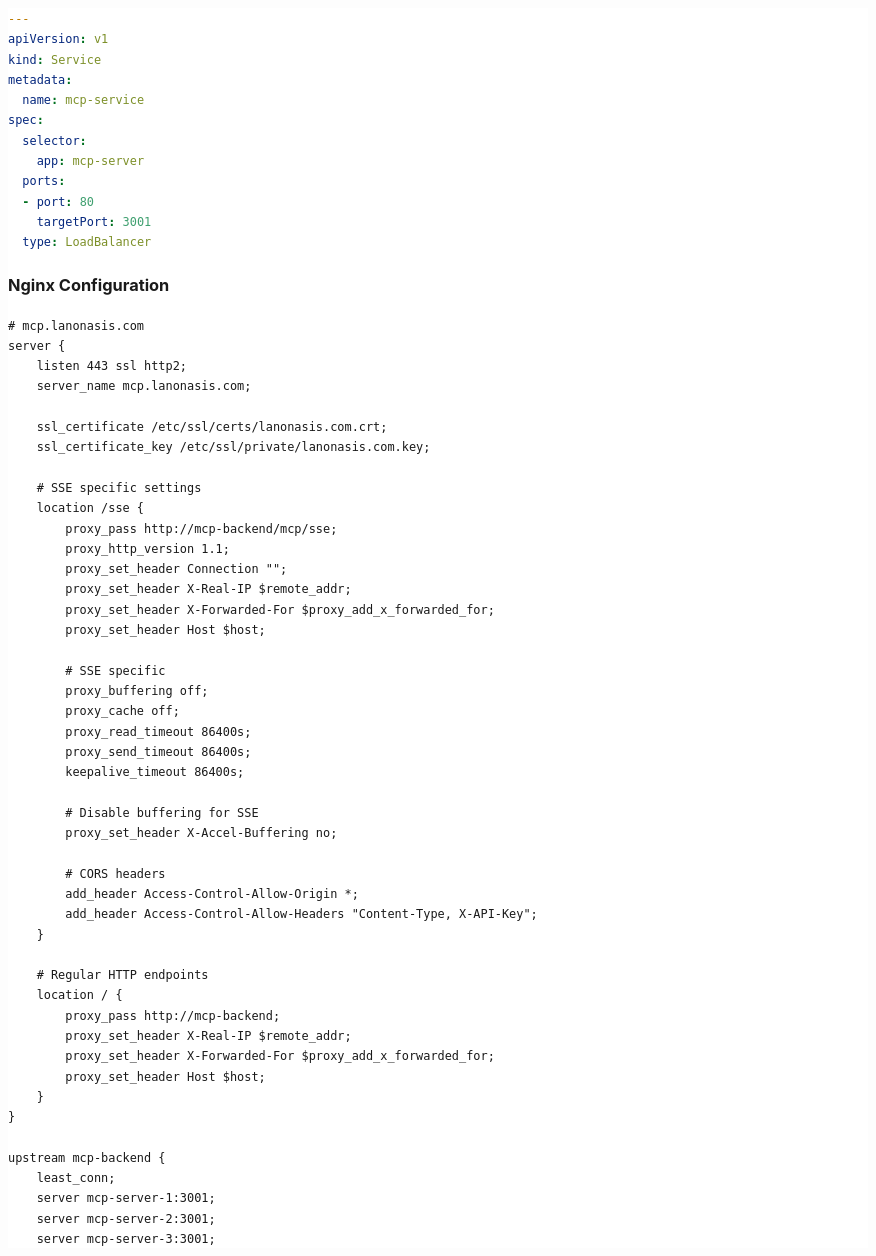 ```yaml
---
apiVersion: v1
kind: Service
metadata:
  name: mcp-service
spec:
  selector:
    app: mcp-server
  ports:
  - port: 80
    targetPort: 3001
  type: LoadBalancer
```

### Nginx Configuration

```nginx
# mcp.lanonasis.com
server {
    listen 443 ssl http2;
    server_name mcp.lanonasis.com;

    ssl_certificate /etc/ssl/certs/lanonasis.com.crt;
    ssl_certificate_key /etc/ssl/private/lanonasis.com.key;

    # SSE specific settings
    location /sse {
        proxy_pass http://mcp-backend/mcp/sse;
        proxy_http_version 1.1;
        proxy_set_header Connection "";
        proxy_set_header X-Real-IP $remote_addr;
        proxy_set_header X-Forwarded-For $proxy_add_x_forwarded_for;
        proxy_set_header Host $host;
        
        # SSE specific
        proxy_buffering off;
        proxy_cache off;
        proxy_read_timeout 86400s;
        proxy_send_timeout 86400s;
        keepalive_timeout 86400s;
        
        # Disable buffering for SSE
        proxy_set_header X-Accel-Buffering no;
        
        # CORS headers
        add_header Access-Control-Allow-Origin *;
        add_header Access-Control-Allow-Headers "Content-Type, X-API-Key";
    }

    # Regular HTTP endpoints
    location / {
        proxy_pass http://mcp-backend;
        proxy_set_header X-Real-IP $remote_addr;
        proxy_set_header X-Forwarded-For $proxy_add_x_forwarded_for;
        proxy_set_header Host $host;
    }
}

upstream mcp-backend {
    least_conn;
    server mcp-server-1:3001;
    server mcp-server-2:3001;
    server mcp-server-3:3001;
```